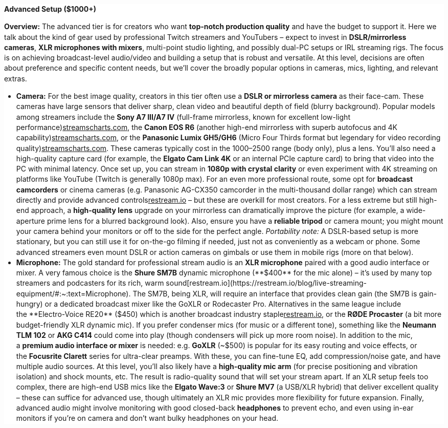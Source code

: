 **Advanced Setup ($1000+)**

**Overview:** The advanced tier is for creators who want **top-notch production quality** and have the budget to support it. Here we talk about the kind of gear used by professional Twitch streamers and YouTubers – expect to invest in **DSLR/mirrorless cameras**, **XLR microphones with mixers**, multi-point studio lighting, and possibly dual-PC setups or IRL streaming rigs. The focus is on achieving broadcast-level audio/video and building a setup that is robust and versatile. At this level, decisions are often about preference and specific content needs, but we’ll cover the broadly popular options in cameras, mics, lighting, and relevant extras.

*   **Camera:** For the best image quality, creators in this tier often use a **DSLR or mirrorless camera** as their face-cam. These cameras have large sensors that deliver sharp, clean video and beautiful depth of field (blurry background). Popular models among streamers include the **Sony A7 III/A7 IV** (full-frame mirrorless, known for excellent low-light performance)[streamscharts.com](https://streamscharts.com/news/sa-best-streaming-gear-2024-twitch-and-youtube#:~:text=DSLR%2Fmirrorless%20cameras), the **Canon EOS R6** (another high-end mirrorless with superb autofocus and 4K capability)[streamscharts.com](https://streamscharts.com/news/sa-best-streaming-gear-2024-twitch-and-youtube#:~:text=DSLR%2Fmirrorless%20cameras), or the **Panasonic Lumix GH5/GH6** (Micro Four Thirds format but legendary for video recording quality)[streamscharts.com](https://streamscharts.com/news/sa-best-streaming-gear-2024-twitch-and-youtube#:~:text=DSLR%2Fmirrorless%20cameras). These cameras typically cost in the $1000–$2500 range (body only), plus a lens. You’ll also need a high-quality capture card (for example, the **Elgato Cam Link 4K** or an internal PCIe capture card) to bring that video into the PC with minimal latency. Once set up, you can stream in **1080p with crystal clarity** or even experiment with 4K streaming on platforms like YouTube (Twitch is generally 1080p max). For an even more professional route, some opt for **broadcast camcorders** or cinema cameras (e.g. Panasonic AG-CX350 camcorder in the multi-thousand dollar range) which can stream directly and provide advanced controls[restream.io](https://restream.io/blog/live-streaming-equipment/#:~:text=1.%20Panasonic%20AG,Z90.%20This%20camcorder%20has) – but these are overkill for most creators. For a less extreme but still high-end approach, a **high-quality lens** upgrade on your mirrorless can dramatically improve the picture (for example, a wide-aperture prime lens for a blurred background look). Also, ensure you have a **reliable tripod** or camera mount; you might mount your camera behind your monitors or off to the side for the perfect angle. _Portability note:_ A DSLR-based setup is more stationary, but you can still use it for on-the-go filming if needed, just not as conveniently as a webcam or phone. Some advanced streamers even mount DSLR or action cameras on gimbals or use them in mobile rigs (more on that below).
*   **Microphone:** The gold standard for professional stream audio is an **XLR microphone** paired with a good audio interface or mixer. A very famous choice is the **Shure SM7B** dynamic microphone (**$400** for the mic alone) – it’s used by many top streamers and podcasters for its rich, warm sound[restream.io](https://restream.io/blog/live-streaming-equipment/#:~:text=Microphone). The SM7B, being XLR, will require an interface that provides clean gain (the SM7B is gain-hungry) or a dedicated broadcast mixer like the GoXLR or Rodecaster Pro. Alternatives in the same league include the **Electro-Voice RE20** ($450) which is another broadcast industry staple[restream.io](https://restream.io/blog/live-streaming-equipment/#:~:text=filter%20and%20a%20detachable%20windscreen,The%20microphone%20costs%20around%20%24450), or the **RØDE Procaster** (a bit more budget-friendly XLR dynamic mic). If you prefer condenser mics (for music or a different tone), something like the **Neumann TLM 102** or **AKG C414** could come into play (though condensers will pick up more room noise). In addition to the mic, a **premium audio interface or mixer** is needed: e.g. **GoXLR** (~$500) is popular for its easy routing and voice effects, or the **Focusrite Clarett** series for ultra-clear preamps. With these, you can fine-tune EQ, add compression/noise gate, and have multiple audio sources. At this level, you’ll also likely have a **high-quality mic arm** (for precise positioning and vibration isolation) and shock mounts, etc. The result is radio-quality sound that will set your stream apart. If an XLR setup feels too complex, there are high-end USB mics like the **Elgato Wave:3** or **Shure MV7** (a USB/XLR hybrid) that deliver excellent quality – these can suffice for advanced use, though ultimately an XLR mic provides more flexibility for future expansion. Finally, advanced audio might involve monitoring with good closed-back **headphones** to prevent echo, and even using in-ear monitors if you’re on camera and don’t want bulky headphones on your head.